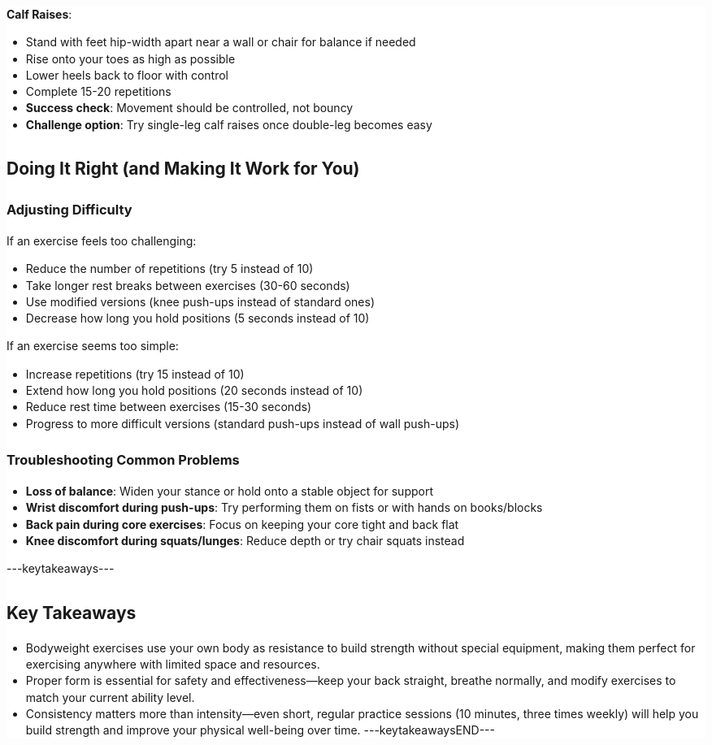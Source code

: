 **Calf Raises**: 
  - Stand with feet hip-width apart near a wall or chair for balance if needed
  - Rise onto your toes as high as possible
  - Lower heels back to floor with control
  - Complete 15-20 repetitions
  - **Success check**: Movement should be controlled, not bouncy
  - **Challenge option**: Try single-leg calf raises once double-leg becomes easy

## Doing It Right (and Making It Work for You)

### Adjusting Difficulty
If an exercise feels too challenging:

- Reduce the number of repetitions (try 5 instead of 10)
- Take longer rest breaks between exercises (30-60 seconds)
- Use modified versions (knee push-ups instead of standard ones)
- Decrease how long you hold positions (5 seconds instead of 10)

If an exercise seems too simple:

- Increase repetitions (try 15 instead of 10)
- Extend how long you hold positions (20 seconds instead of 10)
- Reduce rest time between exercises (15-30 seconds)
- Progress to more difficult versions (standard push-ups instead of wall push-ups)

### Troubleshooting Common Problems

- **Loss of balance**: Widen your stance or hold onto a stable object for support
- **Wrist discomfort during push-ups**: Try performing them on fists or with hands on books/blocks
- **Back pain during core exercises**: Focus on keeping your core tight and back flat
- **Knee discomfort during squats/lunges**: Reduce depth or try chair squats instead

---keytakeaways---
## Key Takeaways

- Bodyweight exercises use your own body as resistance to build strength without special equipment, making them perfect for exercising anywhere with limited space and resources.
- Proper form is essential for safety and effectiveness—keep your back straight, breathe normally, and modify exercises to match your current ability level.
- Consistency matters more than intensity—even short, regular practice sessions (10 minutes, three times weekly) will help you build strength and improve your physical well-being over time.
---keytakeawaysEND---
